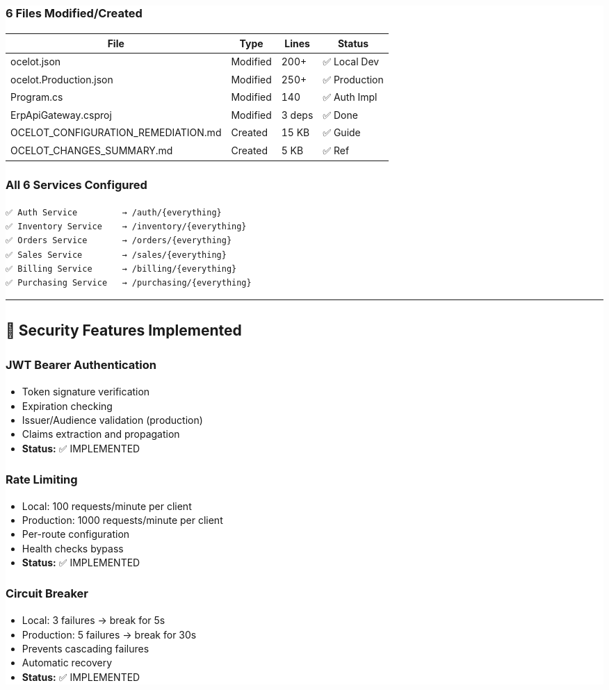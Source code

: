 ### 6 Files Modified/Created

| File | Type | Lines | Status |
|------|------|-------|--------|
| ocelot.json | Modified | 200+ | ✅ Local Dev |
| ocelot.Production.json | Modified | 250+ | ✅ Production |
| Program.cs | Modified | 140 | ✅ Auth Impl |
| ErpApiGateway.csproj | Modified | 3 deps | ✅ Done |
| OCELOT_CONFIGURATION_REMEDIATION.md | Created | 15 KB | ✅ Guide |
| OCELOT_CHANGES_SUMMARY.md | Created | 5 KB | ✅ Ref |

### All 6 Services Configured

```
✅ Auth Service         → /auth/{everything}
✅ Inventory Service    → /inventory/{everything}
✅ Orders Service       → /orders/{everything}
✅ Sales Service        → /sales/{everything}
✅ Billing Service      → /billing/{everything}
✅ Purchasing Service   → /purchasing/{everything}
```

---

## 🔐 Security Features Implemented

### JWT Bearer Authentication
- Token signature verification
- Expiration checking
- Issuer/Audience validation (production)
- Claims extraction and propagation
- **Status:** ✅ IMPLEMENTED

### Rate Limiting
- Local: 100 requests/minute per client
- Production: 1000 requests/minute per client
- Per-route configuration
- Health checks bypass
- **Status:** ✅ IMPLEMENTED

### Circuit Breaker
- Local: 3 failures → break for 5s
- Production: 5 failures → break for 30s
- Prevents cascading failures
- Automatic recovery
- **Status:** ✅ IMPLEMENTED
